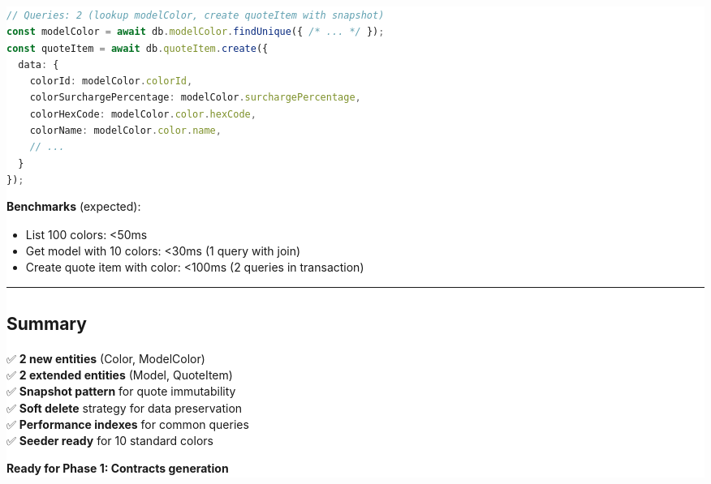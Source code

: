 ```typescript
// Queries: 2 (lookup modelColor, create quoteItem with snapshot)
const modelColor = await db.modelColor.findUnique({ /* ... */ });
const quoteItem = await db.quoteItem.create({
  data: {
    colorId: modelColor.colorId,
    colorSurchargePercentage: modelColor.surchargePercentage,
    colorHexCode: modelColor.color.hexCode,
    colorName: modelColor.color.name,
    // ...
  }
});
```

**Benchmarks** (expected):
- List 100 colors: <50ms
- Get model with 10 colors: <30ms (1 query with join)
- Create quote item with color: <100ms (2 queries in transaction)

---

## Summary

✅ **2 new entities** (Color, ModelColor)  
✅ **2 extended entities** (Model, QuoteItem)  
✅ **Snapshot pattern** for quote immutability  
✅ **Soft delete** strategy for data preservation  
✅ **Performance indexes** for common queries  
✅ **Seeder ready** for 10 standard colors  

**Ready for Phase 1: Contracts generation**
